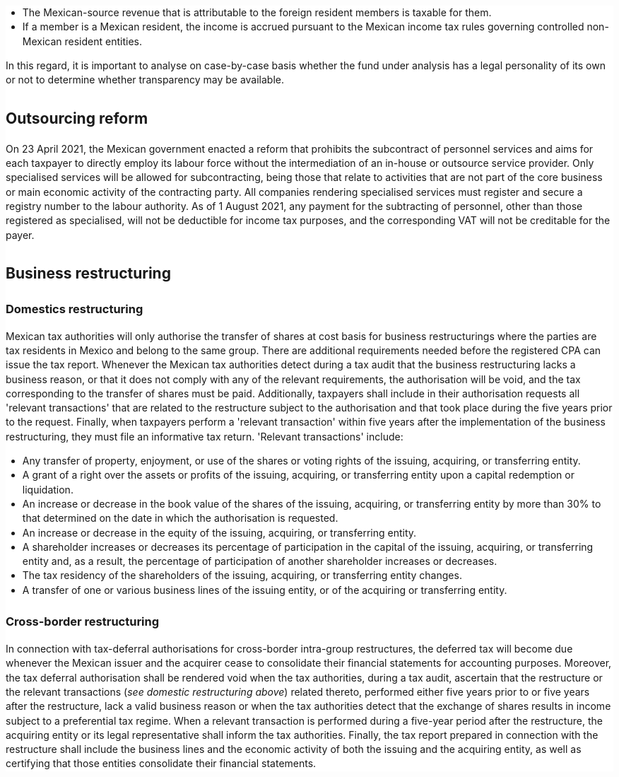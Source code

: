   * The Mexican-source revenue that is attributable to the foreign resident members is taxable for them.
  * If a member is a Mexican resident, the income is accrued pursuant to the Mexican income tax rules governing controlled non-Mexican resident entities.


In this regard, it is important to analyse on case-by-case basis whether the fund under analysis has a legal personality of its own or not to determine whether transparency may be available.
## Outsourcing reform
On 23 April 2021, the Mexican government enacted a reform that prohibits the subcontract of personnel services and aims for each taxpayer to directly employ its labour force without the intermediation of an in-house or outsource service provider. Only specialised services will be allowed for subcontracting, being those that relate to activities that are not part of the core business or main economic activity of the contracting party. All companies rendering specialised services must register and secure a registry number to the labour authority.
As of 1 August 2021, any payment for the subtracting of personnel, other than those registered as specialised, will not be deductible for income tax purposes, and the corresponding VAT will not be creditable for the payer.
## Business restructuring
### Domestics restructuring
Mexican tax authorities will only authorise the transfer of shares at cost basis for business restructurings where the parties are tax residents in Mexico and belong to the same group. There are additional requirements needed before the registered CPA can issue the tax report.
Whenever the Mexican tax authorities detect during a tax audit that the business restructuring lacks a business reason, or that it does not comply with any of the relevant requirements, the authorisation will be void, and the tax corresponding to the transfer of shares must be paid.
Additionally, taxpayers shall include in their authorisation requests all 'relevant transactions' that are related to the restructure subject to the authorisation and that took place during the five years prior to the request.
Finally, when taxpayers perform a 'relevant transaction' within five years after the implementation of the business restructuring, they must file an informative tax return.
'Relevant transactions' include:
  * Any transfer of property, enjoyment, or use of the shares or voting rights of the issuing, acquiring, or transferring entity.
  * A grant of a right over the assets or profits of the issuing, acquiring, or transferring entity upon a capital redemption or liquidation.
  * An increase or decrease in the book value of the shares of the issuing, acquiring, or transferring entity by more than 30% to that determined on the date in which the authorisation is requested.
  * An increase or decrease in the equity of the issuing, acquiring, or transferring entity.
  * A shareholder increases or decreases its percentage of participation in the capital of the issuing, acquiring, or transferring entity and, as a result, the percentage of participation of another shareholder increases or decreases.
  * The tax residency of the shareholders of the issuing, acquiring, or transferring entity changes.
  * A transfer of one or various business lines of the issuing entity, or of the acquiring or transferring entity.


### Cross-border restructuring
In connection with tax-deferral authorisations for cross-border intra-group restructures, the deferred tax will become due whenever the Mexican issuer and the acquirer cease to consolidate their financial statements for accounting purposes.
Moreover, the tax deferral authorisation shall be rendered void when the tax authorities, during a tax audit, ascertain that the restructure or the relevant transactions (_see domestic restructuring above_) related thereto, performed either five years prior to or five years after the restructure, lack a valid business reason or when the tax authorities detect that the exchange of shares results in income subject to a preferential tax regime.
When a relevant transaction is performed during a five-year period after the restructure, the acquiring entity or its legal representative shall inform the tax authorities.
Finally, the tax report prepared in connection with the restructure shall include the business lines and the economic activity of both the issuing and the acquiring entity, as well as certifying that those entities consolidate their financial statements.
